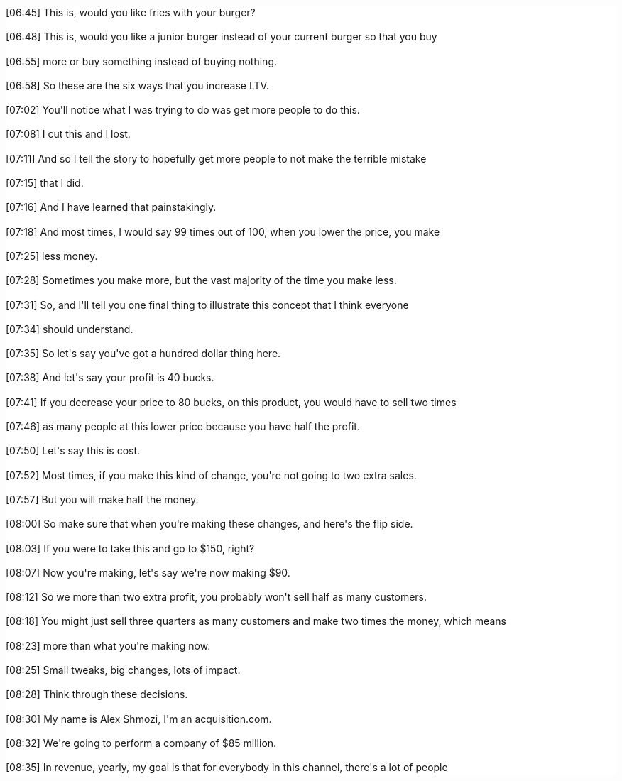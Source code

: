 [06:45] This is, would you like fries with your burger?

[06:48] This is, would you like a junior burger instead of your current burger so that you buy

[06:55] more or buy something instead of buying nothing.

[06:58] So these are the six ways that you increase LTV.

[07:02] You'll notice what I was trying to do was get more people to do this.

[07:08] I cut this and I lost.

[07:11] And so I tell the story to hopefully get more people to not make the terrible mistake

[07:15] that I did.

[07:16] And I have learned that painstakingly.

[07:18] And most times, I would say 99 times out of 100, when you lower the price, you make

[07:25] less money.

[07:28] Sometimes you make more, but the vast majority of the time you make less.

[07:31] So, and I'll tell you one final thing to illustrate this concept that I think everyone

[07:34] should understand.

[07:35] So let's say you've got a hundred dollar thing here.

[07:38] And let's say your profit is 40 bucks.

[07:41] If you decrease your price to 80 bucks, on this product, you would have to sell two times

[07:46] as many people at this lower price because you have half the profit.

[07:50] Let's say this is cost.

[07:52] Most times, if you make this kind of change, you're not going to two extra sales.

[07:57] But you will make half the money.

[08:00] So make sure that when you're making these changes, and here's the flip side.

[08:03] If you were to take this and go to $150, right?

[08:07] Now you're making, let's say we're now making $90.

[08:12] So we more than two extra profit, you probably won't sell half as many customers.

[08:18] You might just sell three quarters as many customers and make two times the money, which means

[08:23] more than what you're making now.

[08:25] Small tweaks, big changes, lots of impact.

[08:28] Think through these decisions.

[08:30] My name is Alex Shmozi, I'm an acquisition.com.

[08:32] We're going to perform a company of $85 million.

[08:35] In revenue, yearly, my goal is that for everybody in this channel, there's a lot of people
